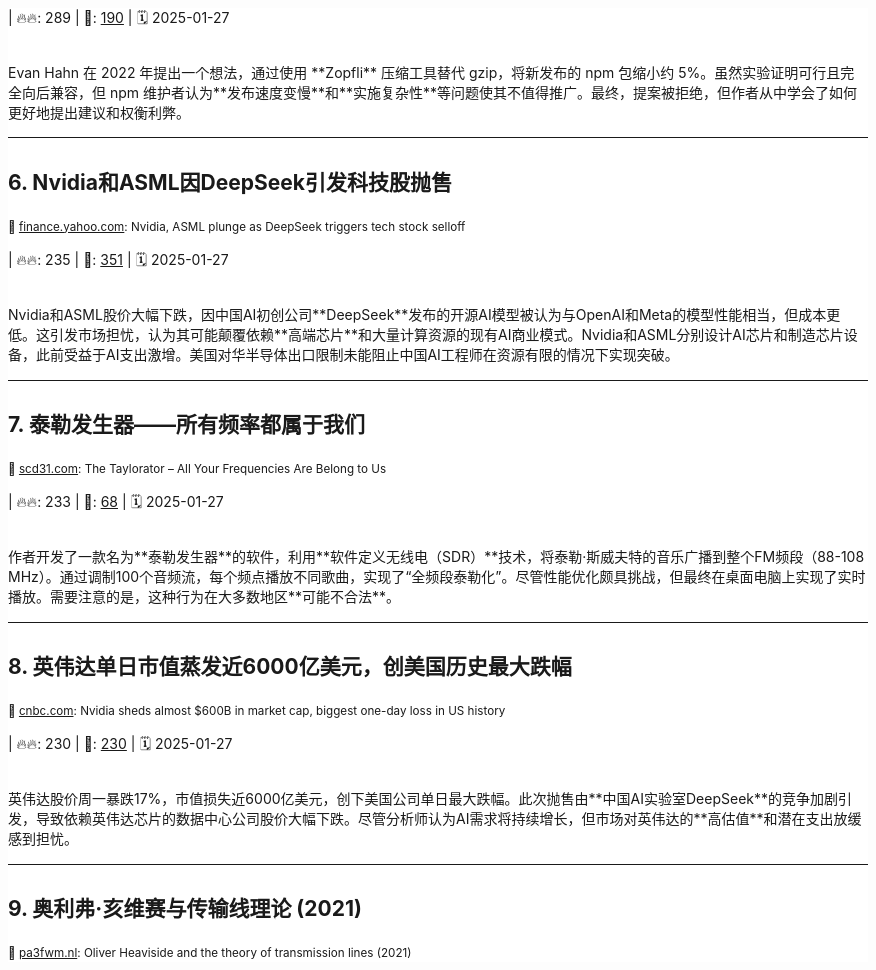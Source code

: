 
| 🔥🔥: 289 \| 💬: [190](https://news.ycombinator.com/item?id=42840548) \| 🗓️ 2025-01-27


<br />
Evan Hahn 在 2022 年提出一个想法，通过使用 **Zopfli** 压缩工具替代 gzip，将新发布的 npm 包缩小约 5%。虽然实验证明可行且完全向后兼容，但 npm 维护者认为**发布速度变慢**和**实施复杂性**等问题使其不值得推广。最终，提案被拒绝，但作者从中学会了如何更好地提出建议和权衡利弊。

---

## <a name="6"></a>6. Nvidia和ASML因DeepSeek引发科技股抛售 
<small>🔗 [finance.yahoo.com](https://finance.yahoo.com/news/asml-sinks-china-ai-startup-081823609.html): Nvidia, ASML plunge as DeepSeek triggers tech stock selloff</small>


| 🔥🔥: 235 \| 💬: [351](https://news.ycombinator.com/item?id=42839650) \| 🗓️ 2025-01-27


<br />
Nvidia和ASML股价大幅下跌，因中国AI初创公司**DeepSeek**发布的开源AI模型被认为与OpenAI和Meta的模型性能相当，但成本更低。这引发市场担忧，认为其可能颠覆依赖**高端芯片**和大量计算资源的现有AI商业模式。Nvidia和ASML分别设计AI芯片和制造芯片设备，此前受益于AI支出激增。美国对华半导体出口限制未能阻止中国AI工程师在资源有限的情况下实现突破。

---

## <a name="7"></a>7. 泰勒发生器——所有频率都属于我们 
<small>🔗 [scd31.com](https://www.scd31.com/posts/taylorator): The Taylorator – All Your Frequencies Are Belong to Us</small>


| 🔥🔥: 233 \| 💬: [68](https://news.ycombinator.com/item?id=42843623) \| 🗓️ 2025-01-27


<br />
作者开发了一款名为**泰勒发生器**的软件，利用**软件定义无线电（SDR）**技术，将泰勒·斯威夫特的音乐广播到整个FM频段（88-108 MHz）。通过调制100个音频流，每个频点播放不同歌曲，实现了“全频段泰勒化”。尽管性能优化颇具挑战，但最终在桌面电脑上实现了实时播放。需要注意的是，这种行为在大多数地区**可能不合法**。

---

## <a name="8"></a>8. 英伟达单日市值蒸发近6000亿美元，创美国历史最大跌幅 
<small>🔗 [cnbc.com](https://www.cnbc.com/2025/01/27/nvidia-sheds-almost-600-billion-in-market-cap-biggest-drop-ever.html): Nvidia sheds almost $600B in market cap, biggest one-day loss in US history</small>


| 🔥🔥: 230 \| 💬: [230](https://news.ycombinator.com/item?id=42845681) \| 🗓️ 2025-01-27


<br />
英伟达股价周一暴跌17%，市值损失近6000亿美元，创下美国公司单日最大跌幅。此次抛售由**中国AI实验室DeepSeek**的竞争加剧引发，导致依赖英伟达芯片的数据中心公司股价大幅下跌。尽管分析师认为AI需求将持续增长，但市场对英伟达的**高估值**和潜在支出放缓感到担忧。

---

## <a name="9"></a>9. 奥利弗·亥维赛与传输线理论 (2021) 
<small>🔗 [pa3fwm.nl](https://www.pa3fwm.nl/technotes/tn28-heaviside-transmission-lines.html): Oliver Heaviside and the theory of transmission lines (2021)</small>
